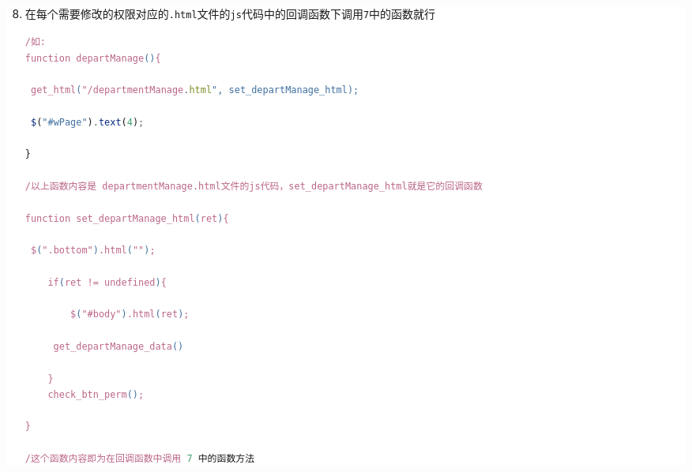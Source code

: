 8. 在每个需要修改的权限对应的`.html`文件的`js`代码中的回调函数下调用`7`中的函数就行

   ```javascript
   /如:
   function departManage(){
   
   	get_html("/departmentManage.html", set_departManage_html);
   
   	$("#wPage").text(4);
   
   }
   
   /以上函数内容是 departmentManage.html文件的js代码，set_departManage_html就是它的回调函数
   
   function set_departManage_html(ret){
   
   	$(".bottom").html("");
   
       if(ret != undefined){
   
           $("#body").html(ret);
   
   		get_departManage_data()
   
       }
       check_btn_perm();
   
   }
   
   /这个函数内容即为在回调函数中调用 7 中的函数方法
   ```

   